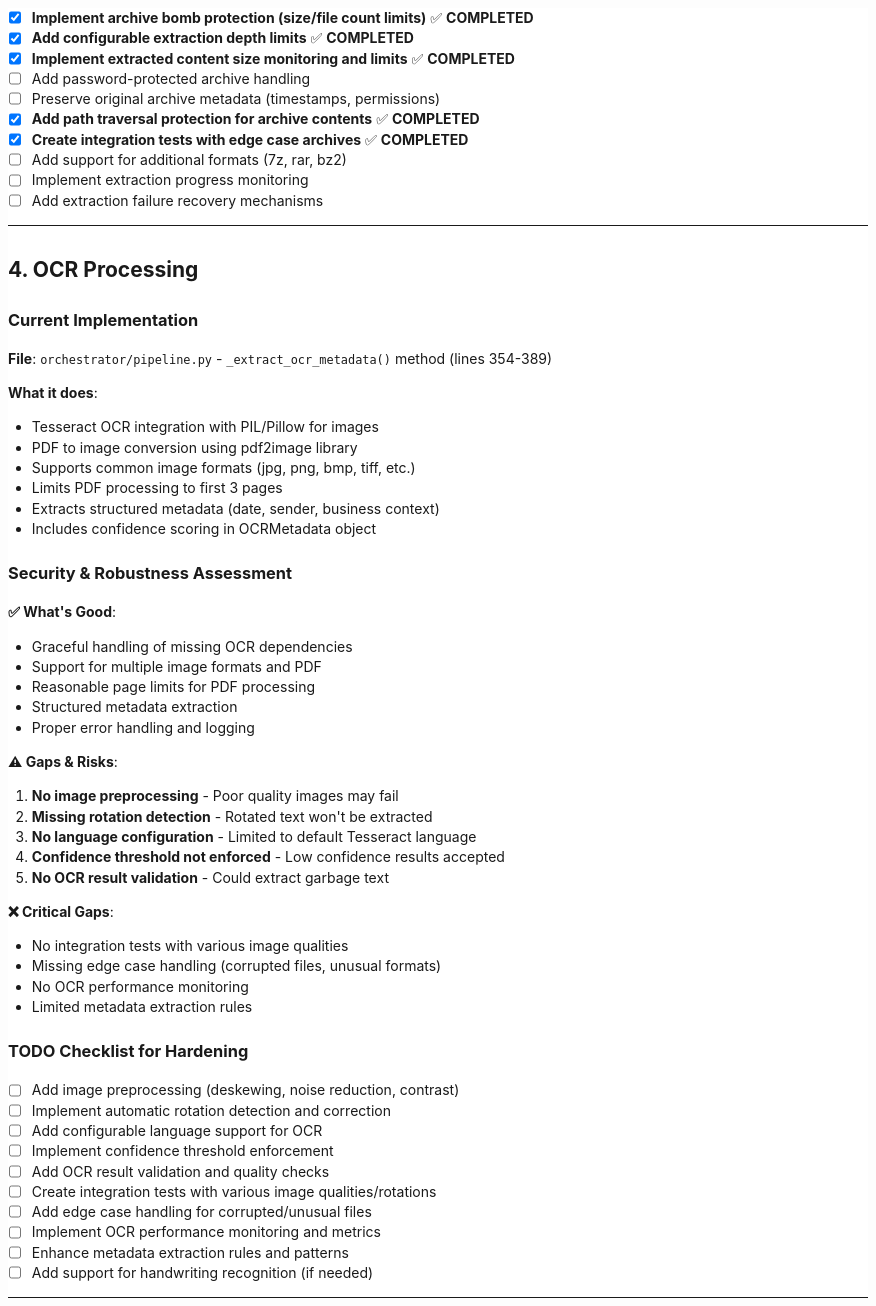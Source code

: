 - [x] **Implement archive bomb protection (size/file count limits)** ✅ **COMPLETED**
- [x] **Add configurable extraction depth limits** ✅ **COMPLETED**
- [x] **Implement extracted content size monitoring and limits** ✅ **COMPLETED**
- [ ] Add password-protected archive handling
- [ ] Preserve original archive metadata (timestamps, permissions)
- [x] **Add path traversal protection for archive contents** ✅ **COMPLETED**
- [x] **Create integration tests with edge case archives** ✅ **COMPLETED**
- [ ] Add support for additional formats (7z, rar, bz2)
- [ ] Implement extraction progress monitoring
- [ ] Add extraction failure recovery mechanisms

---

## 4. OCR Processing

### Current Implementation
**File**: `orchestrator/pipeline.py` - `_extract_ocr_metadata()` method (lines 354-389)

**What it does**:
- Tesseract OCR integration with PIL/Pillow for images
- PDF to image conversion using pdf2image library
- Supports common image formats (jpg, png, bmp, tiff, etc.)
- Limits PDF processing to first 3 pages
- Extracts structured metadata (date, sender, business context)
- Includes confidence scoring in OCRMetadata object

### Security & Robustness Assessment

**✅ What's Good**:
- Graceful handling of missing OCR dependencies
- Support for multiple image formats and PDF
- Reasonable page limits for PDF processing
- Structured metadata extraction
- Proper error handling and logging

**⚠️ Gaps & Risks**:
1. **No image preprocessing** - Poor quality images may fail
2. **Missing rotation detection** - Rotated text won't be extracted
3. **No language configuration** - Limited to default Tesseract language
4. **Confidence threshold not enforced** - Low confidence results accepted
5. **No OCR result validation** - Could extract garbage text

**❌ Critical Gaps**:
- No integration tests with various image qualities
- Missing edge case handling (corrupted files, unusual formats)
- No OCR performance monitoring
- Limited metadata extraction rules

### TODO Checklist for Hardening

- [ ] Add image preprocessing (deskewing, noise reduction, contrast)
- [ ] Implement automatic rotation detection and correction
- [ ] Add configurable language support for OCR
- [ ] Implement confidence threshold enforcement
- [ ] Add OCR result validation and quality checks
- [ ] Create integration tests with various image qualities/rotations
- [ ] Add edge case handling for corrupted/unusual files
- [ ] Implement OCR performance monitoring and metrics
- [ ] Enhance metadata extraction rules and patterns
- [ ] Add support for handwriting recognition (if needed)

---